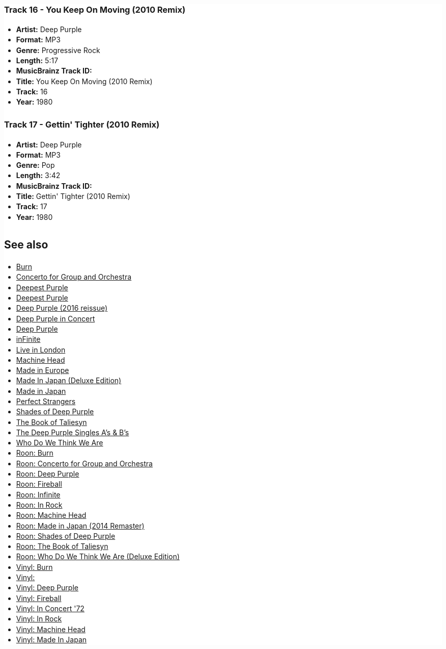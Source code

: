 ### Track 16 - You Keep On Moving (2010 Remix)

- **Artist:** Deep Purple
- **Format:** MP3
- **Genre:** Progressive Rock
- **Length:** 5:17
- **MusicBrainz Track ID:** [](https://musicbrainz.org/recording/)
- **Title:** You Keep On Moving (2010 Remix)
- **Track:** 16
- **Year:** 1980

### Track 17 - Gettin' Tighter (2010 Remix)

- **Artist:** Deep Purple
- **Format:** MP3
- **Genre:** Pop
- **Length:** 3:42
- **MusicBrainz Track ID:** [](https://musicbrainz.org/recording/)
- **Title:** Gettin' Tighter (2010 Remix)
- **Track:** 17
- **Year:** 1980


## See also

- [Burn](Burn.md)
- [Concerto for Group and Orchestra](Concerto_for_Group_and_Orchestra.md)
- [Deepest Purple](Deepest_Purple_2.md)
- [Deepest Purple](Deepest_Purple.md)
- [Deep Purple (2016 reissue)](Deep_Purple_2016_reissue.md)
- [Deep Purple in Concert](Deep_Purple_in_Concert.md)
- [Deep Purple](Deep_Purple.md)
- [inFinite](inFinite.md)
- [Live in London](Live_in_London.md)
- [Machine Head](Machine_Head.md)
- [Made in Europe](Made_in_Europe.md)
- [Made In Japan (Deluxe Edition)](Made_In_Japan_Deluxe_Edition.md)
- [Made in Japan](Made_in_Japan.md)
- [Perfect Strangers](Perfect_Strangers.md)
- [Shades of Deep Purple](Shades_of_Deep_Purple.md)
- [The Book of Taliesyn](The_Book_of_Taliesyn.md)
- [The Deep Purple Singles A’s & B’s](The_Deep_Purple_Singles_A’s_and_B’s.md)
- [Who Do We Think We Are](Who_Do_We_Think_We_Are.md)
- [Roon: Burn](../../Roon/Deep_Purple/Burn.md)
- [Roon: Concerto for Group and Orchestra](../../Roon/Deep_Purple/Concerto_for_Group_and_Orchestra.md)
- [Roon: Deep Purple](../../Roon/Deep_Purple/Deep_Purple.md)
- [Roon: Fireball](../../Roon/Deep_Purple/Fireball.md)
- [Roon: Infinite](../../Roon/Deep_Purple/Infinite.md)
- [Roon: In Rock](../../Roon/Deep_Purple/In_Rock.md)
- [Roon: Machine Head](../../Roon/Deep_Purple/Machine_Head.md)
- [Roon: Made in Japan (2014 Remaster)](../../Roon/Deep_Purple/Made_in_Japan_2014_Remaster.md)
- [Roon: Shades of Deep Purple](../../Roon/Deep_Purple/Shades_of_Deep_Purple.md)
- [Roon: The Book of Taliesyn](../../Roon/Deep_Purple/The_Book_of_Taliesyn.md)
- [Roon: Who Do We Think We Are (Deluxe Edition)](../../Roon/Deep_Purple/Who_Do_We_Think_We_Are_Deluxe_Edition.md)
- [Vinyl: Burn](../../Vinyl/Deep_Purple/Burn.md)
- [Vinyl: ](../../Vinyl/Deep_Purple/Deep_Purple_index.md)
- [Vinyl: Deep Purple](../../Vinyl/Deep_Purple/Deep_Purple.md)
- [Vinyl: Fireball](../../Vinyl/Deep_Purple/Fireball.md)
- [Vinyl: In Concert '72](../../Vinyl/Deep_Purple/In_Concert_72.md)
- [Vinyl: In Rock](../../Vinyl/Deep_Purple/In_Rock.md)
- [Vinyl: Machine Head](../../Vinyl/Deep_Purple/Machine_Head.md)
- [Vinyl: Made In Japan](../../Vinyl/Deep_Purple/Made_In_Japan.md)